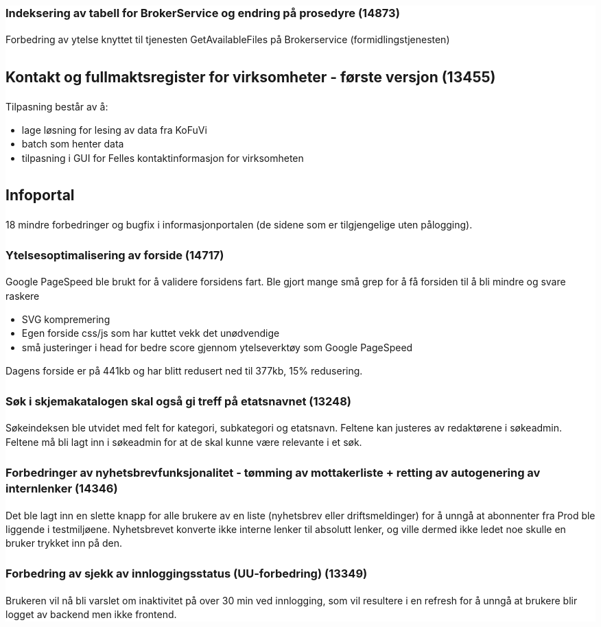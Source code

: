 ### Indeksering av tabell for BrokerService og endring på prosedyre (14873)
Forbedring av ytelse knyttet til tjenesten GetAvailableFiles på Brokerservice (formidlingstjenesten)



## Kontakt og fullmaktsregister for virksomheter - første versjon (13455)
  
Tilpasning består av å:

- lage løsning for lesing av data fra KoFuVi
- batch som henter data 
- tilpasning i GUI for Felles kontaktinformasjon for virksomheten



## Infoportal
18 mindre forbedringer og bugfix i informasjonportalen (de sidene som er tilgjengelige uten pålogging). 

### Ytelsesoptimalisering av forside (14717)

Google PageSpeed ble brukt for å validere forsidens fart.
Ble gjort mange små grep for å få forsiden til å bli mindre og svare raskere

- SVG kompremering
- Egen forside css/js som har kuttet vekk det unødvendige
- små justeringer i head for bedre score gjennom ytelseverktøy som Google PageSpeed

Dagens forside er på 441kb og har blitt redusert ned til 377kb, 15% redusering.

### Søk i skjemakatalogen skal også gi treff på etatsnavnet (13248)

Søkeindeksen ble utvidet med felt for kategori, subkategori og etatsnavn. Feltene kan justeres av redaktørene i søkeadmin.
Feltene må bli lagt inn i søkeadmin for at de skal kunne være relevante i et søk.

### Forbedringer av nyhetsbrevfunksjonalitet - tømming av mottakerliste + retting av autogenering av internlenker (14346)

Det ble lagt inn en slette knapp for alle brukere av en liste (nyhetsbrev eller driftsmeldinger) for å unngå at abonnenter fra Prod ble liggende i testmiljøene.
Nyhetsbrevet konverte ikke interne lenker til absolutt lenker, og ville dermed ikke ledet noe skulle en bruker trykket inn på den.

### Forbedring av sjekk av innloggingsstatus (UU-forbedring) (13349)

Brukeren vil nå bli varslet om inaktivitet på over 30 min ved innlogging,
som vil resultere i en refresh for å unngå at brukere blir logget av backend men ikke frontend.
